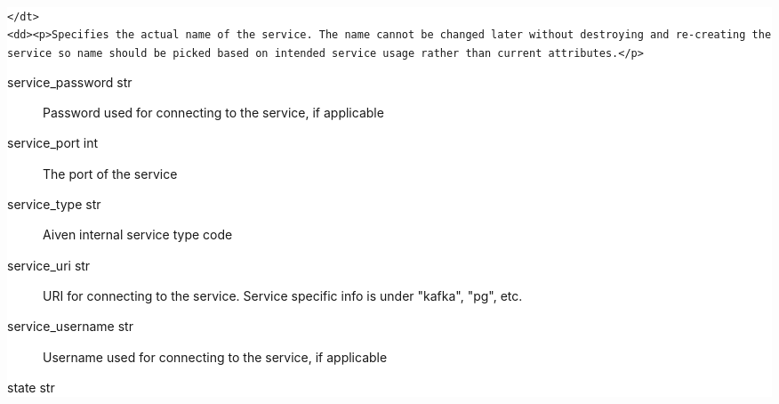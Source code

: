     </dt>
    <dd><p>Specifies the actual name of the service. The name cannot be changed later without destroying and re-creating the service so name should be picked based on intended service usage rather than current attributes.</p>
</dd><dt class="property-"
            title="">
        <span id="service_password_python">
<a data-swiftype-name="resource-property" data-swiftype-type="text" href="#service_password_python" style="color: inherit; text-decoration: inherit;">service_<wbr>password</a>
</span>
        <span class="property-indicator"></span>
        <span class="property-type">str</span>
    </dt>
    <dd><p>Password used for connecting to the service, if applicable</p>
</dd><dt class="property-"
            title="">
        <span id="service_port_python">
<a data-swiftype-name="resource-property" data-swiftype-type="text" href="#service_port_python" style="color: inherit; text-decoration: inherit;">service_<wbr>port</a>
</span>
        <span class="property-indicator"></span>
        <span class="property-type">int</span>
    </dt>
    <dd><p>The port of the service</p>
</dd><dt class="property-"
            title="">
        <span id="service_type_python">
<a data-swiftype-name="resource-property" data-swiftype-type="text" href="#service_type_python" style="color: inherit; text-decoration: inherit;">service_<wbr>type</a>
</span>
        <span class="property-indicator"></span>
        <span class="property-type">str</span>
    </dt>
    <dd><p>Aiven internal service type code</p>
</dd><dt class="property-"
            title="">
        <span id="service_uri_python">
<a data-swiftype-name="resource-property" data-swiftype-type="text" href="#service_uri_python" style="color: inherit; text-decoration: inherit;">service_<wbr>uri</a>
</span>
        <span class="property-indicator"></span>
        <span class="property-type">str</span>
    </dt>
    <dd><p>URI for connecting to the service. Service specific info is under &quot;kafka&quot;, &quot;pg&quot;, etc.</p>
</dd><dt class="property-"
            title="">
        <span id="service_username_python">
<a data-swiftype-name="resource-property" data-swiftype-type="text" href="#service_username_python" style="color: inherit; text-decoration: inherit;">service_<wbr>username</a>
</span>
        <span class="property-indicator"></span>
        <span class="property-type">str</span>
    </dt>
    <dd><p>Username used for connecting to the service, if applicable</p>
</dd><dt class="property-"
            title="">
        <span id="state_python">
<a data-swiftype-name="resource-property" data-swiftype-type="text" href="#state_python" style="color: inherit; text-decoration: inherit;">state</a>
</span>
        <span class="property-indicator"></span>
        <span class="property-type">str</span>
    </dt>